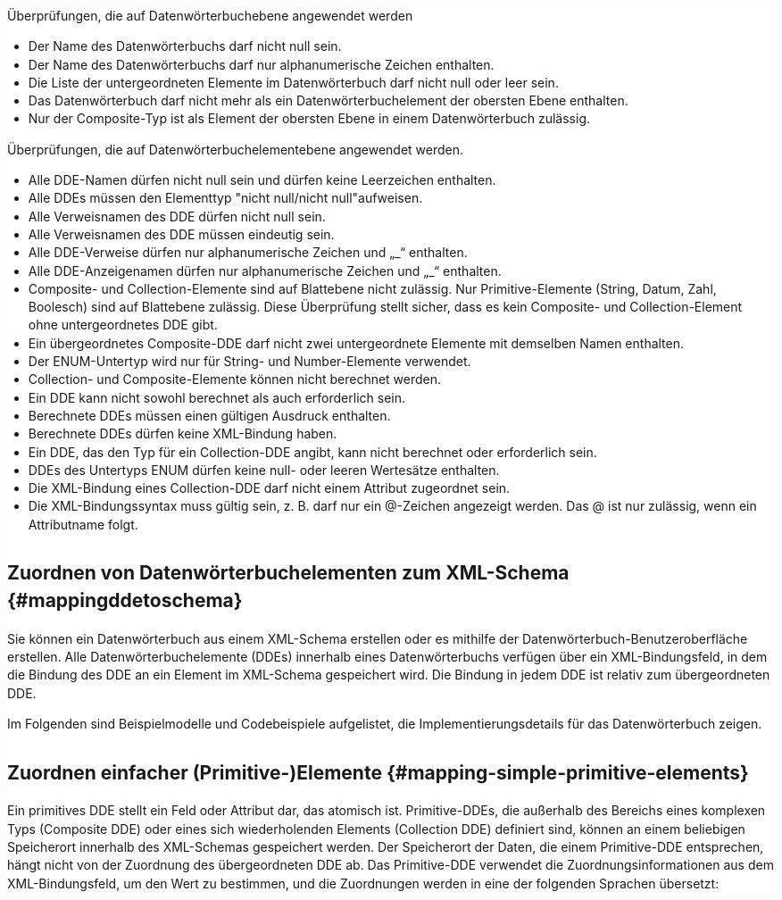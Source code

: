 Überprüfungen, die auf Datenwörterbuchebene angewendet werden

* Der Name des Datenwörterbuchs darf nicht null sein.
* Der Name des Datenwörterbuchs darf nur alphanumerische Zeichen enthalten.
* Die Liste der untergeordneten Elemente im Datenwörterbuch darf nicht null oder leer sein.
* Das Datenwörterbuch darf nicht mehr als ein Datenwörterbuchelement der obersten Ebene enthalten.
* Nur der Composite-Typ ist als Element der obersten Ebene in einem Datenwörterbuch zulässig.

Überprüfungen, die auf Datenwörterbuchelementebene angewendet werden.

* Alle DDE-Namen dürfen nicht null sein und dürfen keine Leerzeichen enthalten.
* Alle DDEs müssen den Elementtyp &quot;nicht null/nicht null&quot;aufweisen.
* Alle Verweisnamen des DDE dürfen nicht null sein.
* Alle Verweisnamen des DDE müssen eindeutig sein.
* Alle DDE-Verweise dürfen nur alphanumerische Zeichen und „_“ enthalten.
* Alle DDE-Anzeigenamen dürfen nur alphanumerische Zeichen und „_“ enthalten.
* Composite- und Collection-Elemente sind auf Blattebene nicht zulässig. Nur Primitive-Elemente (String, Datum, Zahl, Boolesch) sind auf Blattebene zulässig. Diese Überprüfung stellt sicher, dass es kein Composite- und Collection-Element ohne untergeordnetes DDE gibt.
* Ein übergeordnetes Composite-DDE darf nicht zwei untergeordnete Elemente mit demselben Namen enthalten.
* Der ENUM-Untertyp wird nur für String- und Number-Elemente verwendet.
* Collection- und Composite-Elemente können nicht berechnet werden.
* Ein DDE kann nicht sowohl berechnet als auch erforderlich sein.
* Berechnete DDEs müssen einen gültigen Ausdruck enthalten.
* Berechnete DDEs dürfen keine XML-Bindung haben.
* Ein DDE, das den Typ für ein Collection-DDE angibt, kann nicht berechnet oder erforderlich sein.
* DDEs des Untertyps ENUM dürfen keine null- oder leeren Wertesätze enthalten.
* Die XML-Bindung eines Collection-DDE darf nicht einem Attribut zugeordnet sein.
* Die XML-Bindungssyntax muss gültig sein, z. B. darf nur ein @-Zeichen angezeigt werden. Das @ ist nur zulässig, wenn ein Attributname folgt.

## Zuordnen von Datenwörterbuchelementen zum XML-Schema {#mappingddetoschema}

Sie können ein Datenwörterbuch aus einem XML-Schema erstellen oder es mithilfe der Datenwörterbuch-Benutzeroberfläche erstellen. Alle Datenwörterbuchelemente (DDEs) innerhalb eines Datenwörterbuchs verfügen über ein XML-Bindungsfeld, in dem die Bindung des DDE an ein Element im XML-Schema gespeichert wird. Die Bindung in jedem DDE ist relativ zum übergeordneten DDE.

Im Folgenden sind Beispielmodelle und Codebeispiele aufgelistet, die Implementierungsdetails für das Datenwörterbuch zeigen.

## Zuordnen einfacher (Primitive-)Elemente {#mapping-simple-primitive-elements}

Ein primitives DDE stellt ein Feld oder Attribut dar, das atomisch ist. Primitive-DDEs, die außerhalb des Bereichs eines komplexen Typs (Composite DDE) oder eines sich wiederholenden Elements (Collection DDE) definiert sind, können an einem beliebigen Speicherort innerhalb des XML-Schemas gespeichert werden. Der Speicherort der Daten, die einem Primitive-DDE entsprechen, hängt nicht von der Zuordnung des übergeordneten DDE ab. Das Primitive-DDE verwendet die Zuordnungsinformationen aus dem XML-Bindungsfeld, um den Wert zu bestimmen, und die Zuordnungen werden in eine der folgenden Sprachen übersetzt:
